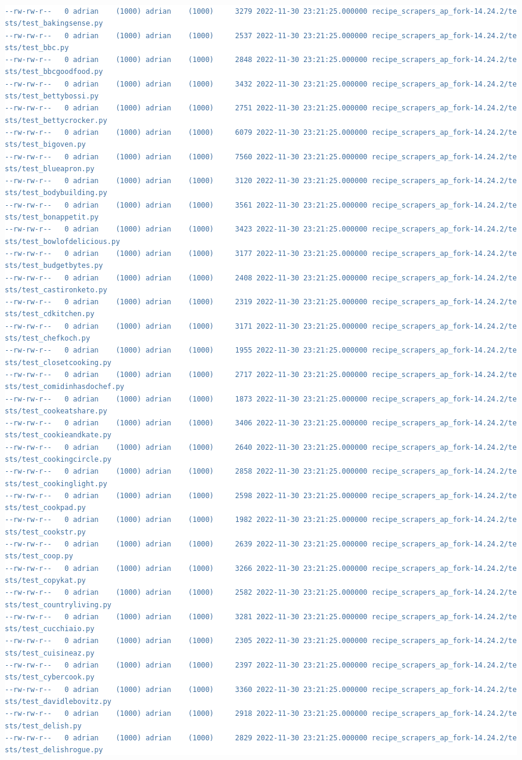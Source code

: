 ```diff
--rw-rw-r--   0 adrian    (1000) adrian    (1000)     3279 2022-11-30 23:21:25.000000 recipe_scrapers_ap_fork-14.24.2/tests/test_bakingsense.py
--rw-rw-r--   0 adrian    (1000) adrian    (1000)     2537 2022-11-30 23:21:25.000000 recipe_scrapers_ap_fork-14.24.2/tests/test_bbc.py
--rw-rw-r--   0 adrian    (1000) adrian    (1000)     2848 2022-11-30 23:21:25.000000 recipe_scrapers_ap_fork-14.24.2/tests/test_bbcgoodfood.py
--rw-rw-r--   0 adrian    (1000) adrian    (1000)     3432 2022-11-30 23:21:25.000000 recipe_scrapers_ap_fork-14.24.2/tests/test_bettybossi.py
--rw-rw-r--   0 adrian    (1000) adrian    (1000)     2751 2022-11-30 23:21:25.000000 recipe_scrapers_ap_fork-14.24.2/tests/test_bettycrocker.py
--rw-rw-r--   0 adrian    (1000) adrian    (1000)     6079 2022-11-30 23:21:25.000000 recipe_scrapers_ap_fork-14.24.2/tests/test_bigoven.py
--rw-rw-r--   0 adrian    (1000) adrian    (1000)     7560 2022-11-30 23:21:25.000000 recipe_scrapers_ap_fork-14.24.2/tests/test_blueapron.py
--rw-rw-r--   0 adrian    (1000) adrian    (1000)     3120 2022-11-30 23:21:25.000000 recipe_scrapers_ap_fork-14.24.2/tests/test_bodybuilding.py
--rw-rw-r--   0 adrian    (1000) adrian    (1000)     3561 2022-11-30 23:21:25.000000 recipe_scrapers_ap_fork-14.24.2/tests/test_bonappetit.py
--rw-rw-r--   0 adrian    (1000) adrian    (1000)     3423 2022-11-30 23:21:25.000000 recipe_scrapers_ap_fork-14.24.2/tests/test_bowlofdelicious.py
--rw-rw-r--   0 adrian    (1000) adrian    (1000)     3177 2022-11-30 23:21:25.000000 recipe_scrapers_ap_fork-14.24.2/tests/test_budgetbytes.py
--rw-rw-r--   0 adrian    (1000) adrian    (1000)     2408 2022-11-30 23:21:25.000000 recipe_scrapers_ap_fork-14.24.2/tests/test_castironketo.py
--rw-rw-r--   0 adrian    (1000) adrian    (1000)     2319 2022-11-30 23:21:25.000000 recipe_scrapers_ap_fork-14.24.2/tests/test_cdkitchen.py
--rw-rw-r--   0 adrian    (1000) adrian    (1000)     3171 2022-11-30 23:21:25.000000 recipe_scrapers_ap_fork-14.24.2/tests/test_chefkoch.py
--rw-rw-r--   0 adrian    (1000) adrian    (1000)     1955 2022-11-30 23:21:25.000000 recipe_scrapers_ap_fork-14.24.2/tests/test_closetcooking.py
--rw-rw-r--   0 adrian    (1000) adrian    (1000)     2717 2022-11-30 23:21:25.000000 recipe_scrapers_ap_fork-14.24.2/tests/test_comidinhasdochef.py
--rw-rw-r--   0 adrian    (1000) adrian    (1000)     1873 2022-11-30 23:21:25.000000 recipe_scrapers_ap_fork-14.24.2/tests/test_cookeatshare.py
--rw-rw-r--   0 adrian    (1000) adrian    (1000)     3406 2022-11-30 23:21:25.000000 recipe_scrapers_ap_fork-14.24.2/tests/test_cookieandkate.py
--rw-rw-r--   0 adrian    (1000) adrian    (1000)     2640 2022-11-30 23:21:25.000000 recipe_scrapers_ap_fork-14.24.2/tests/test_cookingcircle.py
--rw-rw-r--   0 adrian    (1000) adrian    (1000)     2858 2022-11-30 23:21:25.000000 recipe_scrapers_ap_fork-14.24.2/tests/test_cookinglight.py
--rw-rw-r--   0 adrian    (1000) adrian    (1000)     2598 2022-11-30 23:21:25.000000 recipe_scrapers_ap_fork-14.24.2/tests/test_cookpad.py
--rw-rw-r--   0 adrian    (1000) adrian    (1000)     1982 2022-11-30 23:21:25.000000 recipe_scrapers_ap_fork-14.24.2/tests/test_cookstr.py
--rw-rw-r--   0 adrian    (1000) adrian    (1000)     2639 2022-11-30 23:21:25.000000 recipe_scrapers_ap_fork-14.24.2/tests/test_coop.py
--rw-rw-r--   0 adrian    (1000) adrian    (1000)     3266 2022-11-30 23:21:25.000000 recipe_scrapers_ap_fork-14.24.2/tests/test_copykat.py
--rw-rw-r--   0 adrian    (1000) adrian    (1000)     2582 2022-11-30 23:21:25.000000 recipe_scrapers_ap_fork-14.24.2/tests/test_countryliving.py
--rw-rw-r--   0 adrian    (1000) adrian    (1000)     3281 2022-11-30 23:21:25.000000 recipe_scrapers_ap_fork-14.24.2/tests/test_cucchiaio.py
--rw-rw-r--   0 adrian    (1000) adrian    (1000)     2305 2022-11-30 23:21:25.000000 recipe_scrapers_ap_fork-14.24.2/tests/test_cuisineaz.py
--rw-rw-r--   0 adrian    (1000) adrian    (1000)     2397 2022-11-30 23:21:25.000000 recipe_scrapers_ap_fork-14.24.2/tests/test_cybercook.py
--rw-rw-r--   0 adrian    (1000) adrian    (1000)     3360 2022-11-30 23:21:25.000000 recipe_scrapers_ap_fork-14.24.2/tests/test_davidlebovitz.py
--rw-rw-r--   0 adrian    (1000) adrian    (1000)     2918 2022-11-30 23:21:25.000000 recipe_scrapers_ap_fork-14.24.2/tests/test_delish.py
--rw-rw-r--   0 adrian    (1000) adrian    (1000)     2829 2022-11-30 23:21:25.000000 recipe_scrapers_ap_fork-14.24.2/tests/test_delishrogue.py
```